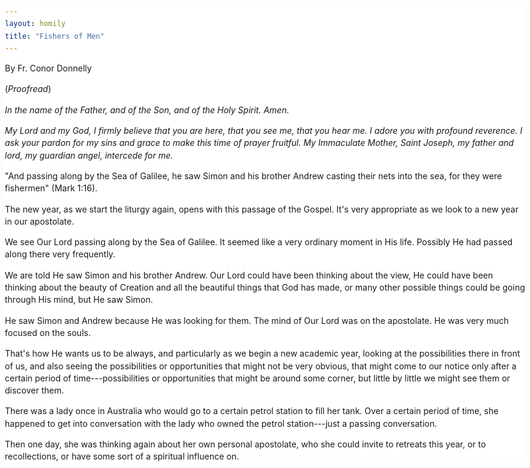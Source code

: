 ```yaml
---
layout: homily
title: "Fishers of Men"
---
```



By Fr. Conor Donnelly

(*Proofread*)

*In the name of the Father, and of the Son, and of the Holy Spirit.
Amen.*

*My Lord and my God, I firmly believe that you are here, that you see
me, that you hear me. I adore you with profound reverence. I ask your
pardon for my sins and grace to make this time of prayer fruitful. My
Immaculate Mother, Saint Joseph, my father and lord, my guardian angel,
intercede for me.*

"And passing along by the Sea of Galilee, he saw Simon and his brother
Andrew casting their nets into the sea, for they were fishermen" (Mark
1:16).

The new year, as we start the liturgy again, opens with this passage of
the Gospel. It's very appropriate as we look to a new year in our
apostolate.

We see Our Lord passing along by the Sea of Galilee. It seemed like a
very ordinary moment in His life. Possibly He had passed along there
very frequently.

We are told He saw Simon and his brother Andrew. Our Lord could have
been thinking about the view, He could have been thinking about the
beauty of Creation and all the beautiful things that God has made, or
many other possible things could be going through His mind, but He saw
Simon.

He saw Simon and Andrew because He was looking for them. The mind of Our
Lord was on the apostolate. He was very much focused on the souls.

That\'s how He wants us to be always, and particularly as we begin a new
academic year, looking at the possibilities there in front of us, and
also seeing the possibilities or opportunities that might not be very
obvious, that might come to our notice only after a certain period of
time---possibilities or opportunities that might be around some corner,
but little by little we might see them or discover them.

There was a lady once in Australia who would go to a certain petrol
station to fill her tank. Over a certain period of time, she happened to
get into conversation with the lady who owned the petrol station---just
a passing conversation.

Then one day, she was thinking again about her own personal apostolate,
who she could invite to retreats this year, or to recollections, or have
some sort of a spiritual influence on.
